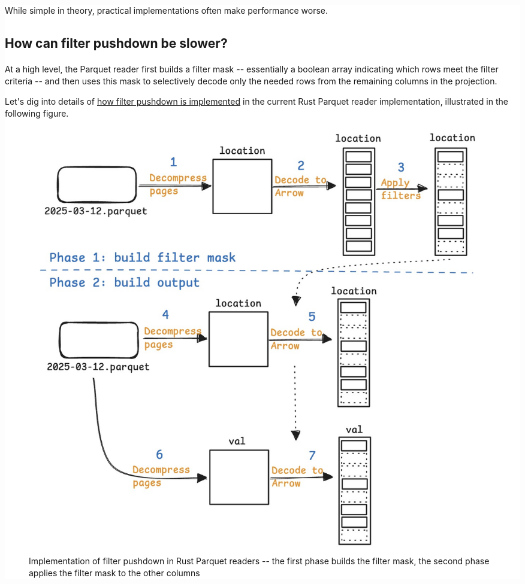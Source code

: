 While simple in theory, practical implementations often make performance worse.

## How can filter pushdown be slower?

At a high level, the Parquet reader first builds a filter mask -- essentially a boolean array indicating which rows meet the filter criteria -- and then uses this mask to selectively decode only the needed rows from the remaining columns in the projection.

Let's dig into details of [how filter pushdown is implemented](https://github.com/apache/arrow-rs/blob/d5339f31a60a4bd8a4256e7120fe32603249d88e/parquet/src/arrow/async_reader/mod.rs#L618-L712) in the current Rust Parquet reader implementation, illustrated in the following figure.

<figure>
  <img src="/blog/images/parquet-pushdown/baseline-impl.jpg" alt="Implementation of filter pushdown in Rust Parquet readers" class="img-responsive" with="70%">
  <figcaption>
    Implementation of filter pushdown in Rust Parquet readers -- the first phase builds the filter mask, the second phase applies the filter mask to the other columns
  </figcaption>
</figure>
